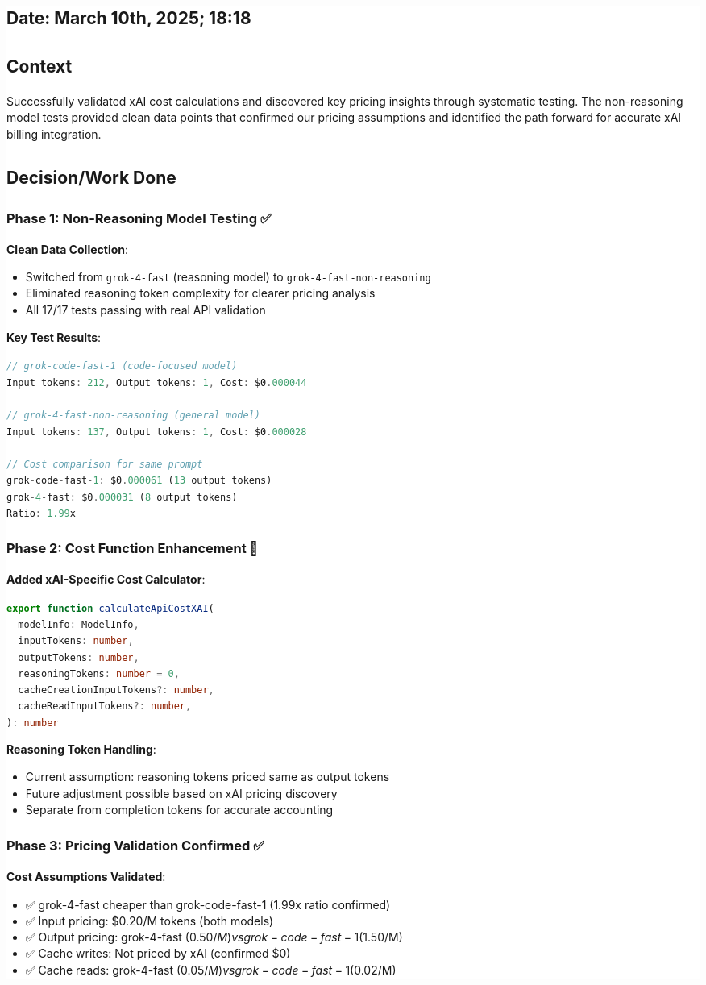 ## Date: March 10th, 2025; 18:18

## Context

Successfully validated xAI cost calculations and discovered key pricing insights through systematic testing. The non-reasoning model tests provided clean data points that confirmed our pricing assumptions and identified the path forward for accurate xAI billing integration.

## Decision/Work Done

### Phase 1: Non-Reasoning Model Testing ✅
**Clean Data Collection**:
- Switched from `grok-4-fast` (reasoning model) to `grok-4-fast-non-reasoning`
- Eliminated reasoning token complexity for clearer pricing analysis
- All 17/17 tests passing with real API validation

**Key Test Results**:
```javascript
// grok-code-fast-1 (code-focused model)
Input tokens: 212, Output tokens: 1, Cost: $0.000044

// grok-4-fast-non-reasoning (general model)
Input tokens: 137, Output tokens: 1, Cost: $0.000028

// Cost comparison for same prompt
grok-code-fast-1: $0.000061 (13 output tokens)
grok-4-fast: $0.000031 (8 output tokens)
Ratio: 1.99x
```

### Phase 2: Cost Function Enhancement 🎯
**Added xAI-Specific Cost Calculator**:
```typescript
export function calculateApiCostXAI(
  modelInfo: ModelInfo,
  inputTokens: number,
  outputTokens: number,
  reasoningTokens: number = 0,
  cacheCreationInputTokens?: number,
  cacheReadInputTokens?: number,
): number
```

**Reasoning Token Handling**:
- Current assumption: reasoning tokens priced same as output tokens
- Future adjustment possible based on xAI pricing discovery
- Separate from completion tokens for accurate accounting

### Phase 3: Pricing Validation Confirmed ✅
**Cost Assumptions Validated**:
- ✅ grok-4-fast cheaper than grok-code-fast-1 (1.99x ratio confirmed)
- ✅ Input pricing: $0.20/M tokens (both models)
- ✅ Output pricing: grok-4-fast ($0.50/M) vs grok-code-fast-1 ($1.50/M)
- ✅ Cache writes: Not priced by xAI (confirmed $0)
- ✅ Cache reads: grok-4-fast ($0.05/M) vs grok-code-fast-1 ($0.02/M)
